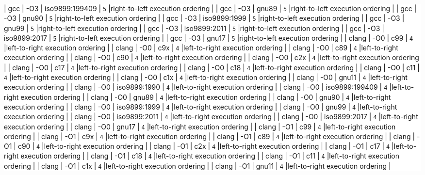 | gcc | -O3 | iso9899:199409 | `5` |right-to-left execution ordering |
| gcc | -O3 | gnu89 | `5` |right-to-left execution ordering |
| gcc | -O3 | gnu90 | `5` |right-to-left execution ordering |
| gcc | -O3 | iso9899:1999 | `5` |right-to-left execution ordering |
| gcc | -O3 | gnu99 | `5` |right-to-left execution ordering |
| gcc | -O3 | iso9899:2011 | `5` |right-to-left execution ordering |
| gcc | -O3 | iso9899:2017 | `5` |right-to-left execution ordering |
| gcc | -O3 | gnu17 | `5` |right-to-left execution ordering |
| clang | -O0 | c99 | `4` |left-to-right execution ordering |
| clang | -O0 | c9x | `4` |left-to-right execution ordering |
| clang | -O0 | c89 | `4` |left-to-right execution ordering |
| clang | -O0 | c90 | `4` |left-to-right execution ordering |
| clang | -O0 | c2x | `4` |left-to-right execution ordering |
| clang | -O0 | c17 | `4` |left-to-right execution ordering |
| clang | -O0 | c18 | `4` |left-to-right execution ordering |
| clang | -O0 | c11 | `4` |left-to-right execution ordering |
| clang | -O0 | c1x | `4` |left-to-right execution ordering |
| clang | -O0 | gnu11 | `4` |left-to-right execution ordering |
| clang | -O0 | iso9899:1990 | `4` |left-to-right execution ordering |
| clang | -O0 | iso9899:199409 | `4` |left-to-right execution ordering |
| clang | -O0 | gnu89 | `4` |left-to-right execution ordering |
| clang | -O0 | gnu90 | `4` |left-to-right execution ordering |
| clang | -O0 | iso9899:1999 | `4` |left-to-right execution ordering |
| clang | -O0 | gnu99 | `4` |left-to-right execution ordering |
| clang | -O0 | iso9899:2011 | `4` |left-to-right execution ordering |
| clang | -O0 | iso9899:2017 | `4` |left-to-right execution ordering |
| clang | -O0 | gnu17 | `4` |left-to-right execution ordering |
| clang | -O1 | c99 | `4` |left-to-right execution ordering |
| clang | -O1 | c9x | `4` |left-to-right execution ordering |
| clang | -O1 | c89 | `4` |left-to-right execution ordering |
| clang | -O1 | c90 | `4` |left-to-right execution ordering |
| clang | -O1 | c2x | `4` |left-to-right execution ordering |
| clang | -O1 | c17 | `4` |left-to-right execution ordering |
| clang | -O1 | c18 | `4` |left-to-right execution ordering |
| clang | -O1 | c11 | `4` |left-to-right execution ordering |
| clang | -O1 | c1x | `4` |left-to-right execution ordering |
| clang | -O1 | gnu11 | `4` |left-to-right execution ordering |